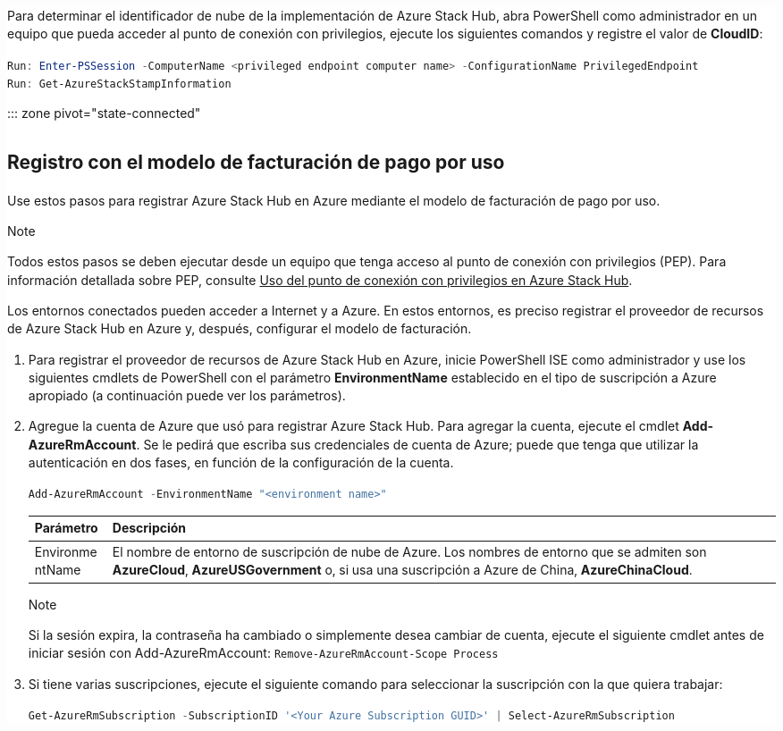 Para determinar el identificador de nube de la implementación de Azure Stack Hub, abra PowerShell como administrador en un equipo que pueda acceder al punto de conexión con privilegios, ejecute los siguientes comandos y registre el valor de **CloudID**:

```powershell
Run: Enter-PSSession -ComputerName <privileged endpoint computer name> -ConfigurationName PrivilegedEndpoint
Run: Get-AzureStackStampInformation
```

::: zone pivot="state-connected"
## <a name="register-with-pay-as-you-use-billing"></a>Registro con el modelo de facturación de pago por uso

Use estos pasos para registrar Azure Stack Hub en Azure mediante el modelo de facturación de pago por uso.

> [!Note]  
> Todos estos pasos se deben ejecutar desde un equipo que tenga acceso al punto de conexión con privilegios (PEP). Para información detallada sobre PEP, consulte [Uso del punto de conexión con privilegios en Azure Stack Hub](azure-stack-privileged-endpoint.md).

Los entornos conectados pueden acceder a Internet y a Azure. En estos entornos, es preciso registrar el proveedor de recursos de Azure Stack Hub en Azure y, después, configurar el modelo de facturación.

1. Para registrar el proveedor de recursos de Azure Stack Hub en Azure, inicie PowerShell ISE como administrador y use los siguientes cmdlets de PowerShell con el parámetro **EnvironmentName** establecido en el tipo de suscripción a Azure apropiado (a continuación puede ver los parámetros).

2. Agregue la cuenta de Azure que usó para registrar Azure Stack Hub. Para agregar la cuenta, ejecute el cmdlet **Add-AzureRmAccount**. Se le pedirá que escriba sus credenciales de cuenta de Azure; puede que tenga que utilizar la autenticación en dos fases, en función de la configuración de la cuenta.

   ```powershell
   Add-AzureRmAccount -EnvironmentName "<environment name>"
   ```

   | Parámetro | Descripción |  
   |-----|-----|
   | EnvironmentName | El nombre de entorno de suscripción de nube de Azure. Los nombres de entorno que se admiten son **AzureCloud**, **AzureUSGovernment** o, si usa una suscripción a Azure de China, **AzureChinaCloud**.  |

   >[!Note]
   > Si la sesión expira, la contraseña ha cambiado o simplemente desea cambiar de cuenta, ejecute el siguiente cmdlet antes de iniciar sesión con Add-AzureRmAccount: `Remove-AzureRmAccount-Scope Process`

3. Si tiene varias suscripciones, ejecute el siguiente comando para seleccionar la suscripción con la que quiera trabajar:  

   ```powershell  
   Get-AzureRmSubscription -SubscriptionID '<Your Azure Subscription GUID>' | Select-AzureRmSubscription
   ```
